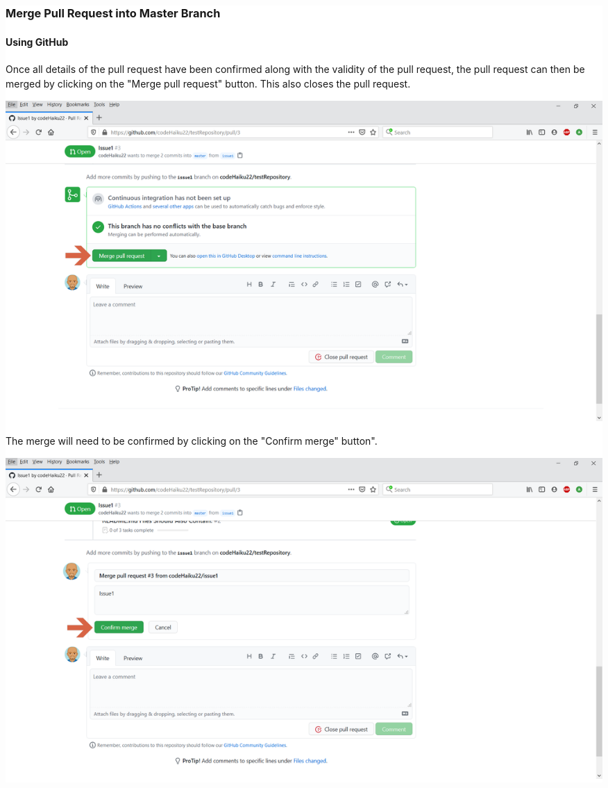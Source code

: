 ### Merge Pull Request into Master Branch

#### Using GitHub
Once all details of the pull request have been confirmed along with the validity of the pull request, the pull request can then be merged by clicking on the "Merge pull request" button.  This also closes the pull request.

![Merge Pull Request](/images/merge_pull_request.png)

The merge will need to be confirmed by clicking on the "Confirm merge" button".

![Confirm Merge](/images/confirm_merge.png)
